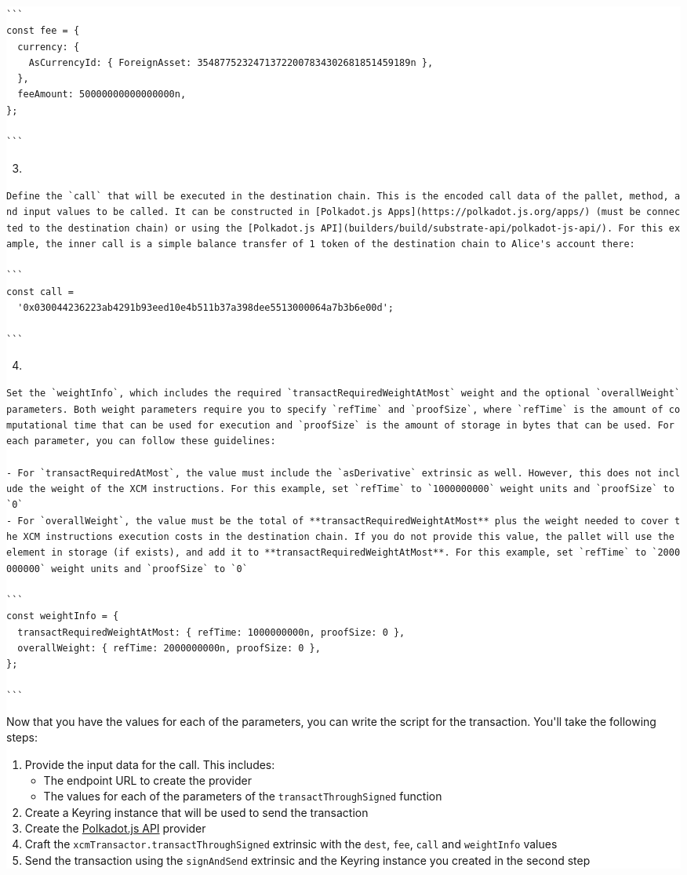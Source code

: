     ```
    const fee = {
      currency: {
        AsCurrencyId: { ForeignAsset: 35487752324713722007834302681851459189n },
      },
      feeAmount: 50000000000000000n,
    };
    
    ```
    
3.  
    
    Define the `call` that will be executed in the destination chain. This is the encoded call data of the pallet, method, and input values to be called. It can be constructed in [Polkadot.js Apps](https://polkadot.js.org/apps/) (must be connected to the destination chain) or using the [Polkadot.js API](builders/build/substrate-api/polkadot-js-api/). For this example, the inner call is a simple balance transfer of 1 token of the destination chain to Alice's account there:
    
    ```
    const call =
      '0x030044236223ab4291b93eed10e4b511b37a398dee5513000064a7b3b6e00d';
    
    ```
    
4.   
    
    Set the `weightInfo`, which includes the required `transactRequiredWeightAtMost` weight and the optional `overallWeight` parameters. Both weight parameters require you to specify `refTime` and `proofSize`, where `refTime` is the amount of computational time that can be used for execution and `proofSize` is the amount of storage in bytes that can be used. For each parameter, you can follow these guidelines:
    
    - For `transactRequiredAtMost`, the value must include the `asDerivative` extrinsic as well. However, this does not include the weight of the XCM instructions. For this example, set `refTime` to `1000000000` weight units and `proofSize` to `0`
    - For `overallWeight`, the value must be the total of **transactRequiredWeightAtMost** plus the weight needed to cover the XCM instructions execution costs in the destination chain. If you do not provide this value, the pallet will use the element in storage (if exists), and add it to **transactRequiredWeightAtMost**. For this example, set `refTime` to `2000000000` weight units and `proofSize` to `0`
    
    ```
    const weightInfo = {
      transactRequiredWeightAtMost: { refTime: 1000000000n, proofSize: 0 },
      overallWeight: { refTime: 2000000000n, proofSize: 0 },
    };
    
    ```
    

Now that you have the values for each of the parameters, you can write the script for the transaction. You'll take the following steps:

1. Provide the input data for the call. This includes:
    - The  endpoint URL to create the provider
    - The values for each of the parameters of the `transactThroughSigned` function
2. Create a Keyring instance that will be used to send the transaction
3. Create the [Polkadot.js API](builders/build/substrate-api/polkadot-js-api/) provider
4. Craft the `xcmTransactor.transactThroughSigned` extrinsic with the `dest`, `fee`, `call` and `weightInfo` values
5. Send the transaction using the `signAndSend` extrinsic and the Keyring instance you created in the second step
